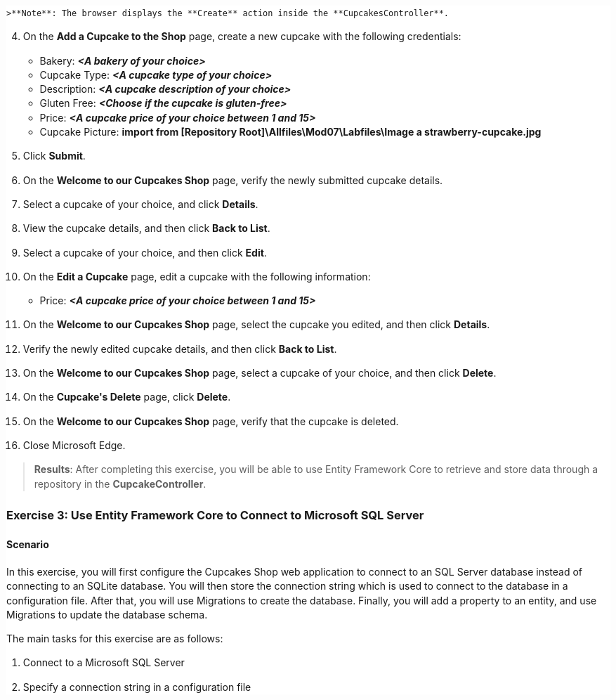     >**Note**: The browser displays the **Create** action inside the **CupcakesController**.

4. On the **Add a Cupcake to the Shop** page, create a new cupcake with the following credentials:

    - Bakery: **_&lt;A bakery of your choice&gt;_**
    - Cupcake Type: **_&lt;A cupcake type of your choice&gt;_**
    - Description: **_&lt;A cupcake description of your choice&gt;_**
    - Gluten Free: **_&lt;Choose if the cupcake is gluten-free&gt;_**
    - Price: **_&lt;A cupcake price of your choice between 1 and 15&gt;_**
    - Cupcake Picture: **import from [Repository Root]\Allfiles\Mod07\Labfiles\Image a strawberry-cupcake.jpg**

5. Click **Submit**.

6. On the **Welcome to our Cupcakes Shop** page, verify the newly submitted cupcake details.

7. Select a cupcake of your choice, and click **Details**.

8. View the cupcake details, and then click **Back to List**.

9. Select a cupcake of your choice, and then click **Edit**.

10. On the **Edit a Cupcake** page, edit a cupcake with the following information:

    - Price: **_&lt;A cupcake price of your choice between 1 and 15&gt;_**

11. On the **Welcome to our Cupcakes Shop** page, select the cupcake you edited, and then click **Details**.

12. Verify the newly edited cupcake details, and then click **Back to List**.

13. On the **Welcome to our Cupcakes Shop** page, select a cupcake of your choice, and then click **Delete**.

14. On the **Cupcake's Delete** page, click **Delete**.

15. On the **Welcome to our Cupcakes Shop** page, verify that the cupcake is deleted.

16. Close Microsoft Edge.

>**Results**: After completing this exercise, you will be able to use Entity Framework Core to retrieve and store data through a repository in the **CupcakeController**. 

### Exercise 3: Use Entity Framework Core to Connect to Microsoft SQL Server

#### Scenario

In this exercise, you will first configure the Cupcakes Shop web application to connect to an SQL Server database instead of connecting to an SQLite database. You will then store the connection string which is used to connect to the database in a configuration file. After that, you will use Migrations to create the database. Finally, you will add a property to an entity, and use Migrations to update the database schema.

The main tasks for this exercise are as follows:

1. Connect to a Microsoft SQL Server

2. Specify a connection string in a configuration file
